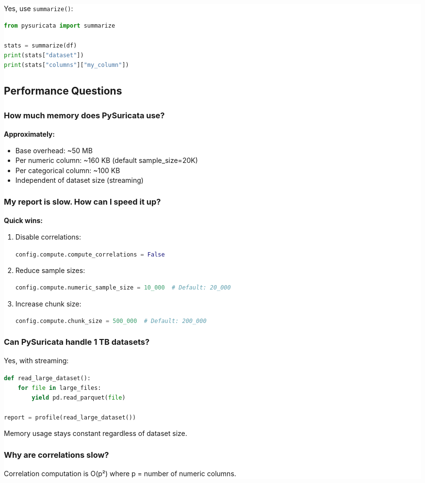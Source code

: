 Yes, use `summarize()`:

```python
from pysuricata import summarize

stats = summarize(df)
print(stats["dataset"])
print(stats["columns"]["my_column"])
```

## Performance Questions

### How much memory does PySuricata use?

**Approximately:**
- Base overhead: ~50 MB
- Per numeric column: ~160 KB (default sample_size=20K)
- Per categorical column: ~100 KB
- Independent of dataset size (streaming)

### My report is slow. How can I speed it up?

**Quick wins:**
1. Disable correlations:
   ```python
   config.compute.compute_correlations = False
   ```

2. Reduce sample sizes:
   ```python
   config.compute.numeric_sample_size = 10_000  # Default: 20_000
   ```

3. Increase chunk size:
   ```python
   config.compute.chunk_size = 500_000  # Default: 200_000
   ```

### Can PySuricata handle 1 TB datasets?

Yes, with streaming:

```python
def read_large_dataset():
    for file in large_files:
        yield pd.read_parquet(file)

report = profile(read_large_dataset())
```

Memory usage stays constant regardless of dataset size.

### Why are correlations slow?

Correlation computation is O(p²) where p = number of numeric columns.
